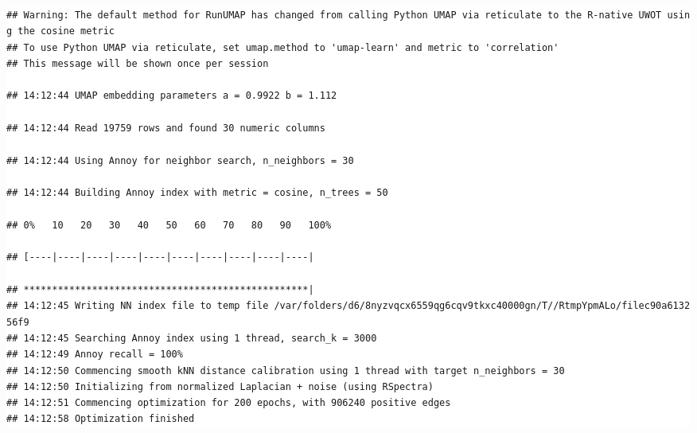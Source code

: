     ## Warning: The default method for RunUMAP has changed from calling Python UMAP via reticulate to the R-native UWOT using the cosine metric
    ## To use Python UMAP via reticulate, set umap.method to 'umap-learn' and metric to 'correlation'
    ## This message will be shown once per session

    ## 14:12:44 UMAP embedding parameters a = 0.9922 b = 1.112

    ## 14:12:44 Read 19759 rows and found 30 numeric columns

    ## 14:12:44 Using Annoy for neighbor search, n_neighbors = 30

    ## 14:12:44 Building Annoy index with metric = cosine, n_trees = 50

    ## 0%   10   20   30   40   50   60   70   80   90   100%

    ## [----|----|----|----|----|----|----|----|----|----|

    ## **************************************************|
    ## 14:12:45 Writing NN index file to temp file /var/folders/d6/8nyzvqcx6559qg6cqv9tkxc40000gn/T//RtmpYpmALo/filec90a613256f9
    ## 14:12:45 Searching Annoy index using 1 thread, search_k = 3000
    ## 14:12:49 Annoy recall = 100%
    ## 14:12:50 Commencing smooth kNN distance calibration using 1 thread with target n_neighbors = 30
    ## 14:12:50 Initializing from normalized Laplacian + noise (using RSpectra)
    ## 14:12:51 Commencing optimization for 200 epochs, with 906240 positive edges
    ## 14:12:58 Optimization finished
